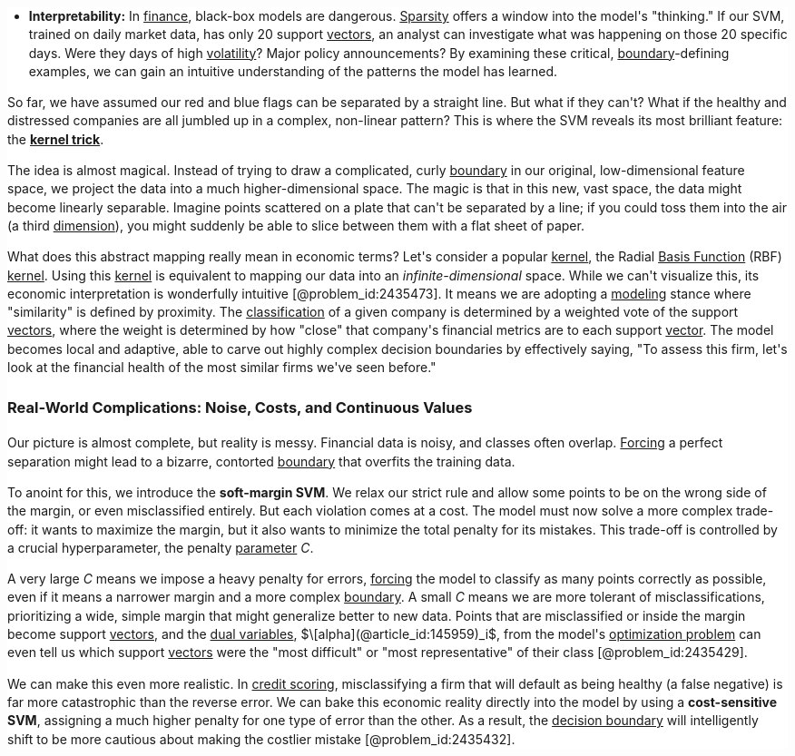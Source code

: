 *   **Interpretability:** In [finance](@article_id:144433), black-box models are dangerous. [Sparsity](@article_id:136299) offers a window into the model's "thinking." If our SVM, trained on daily market data, has only 20 support [vectors](@article_id:190854), an analyst can investigate what was happening on those 20 specific days. Were they days of high [volatility](@article_id:266358)? Major policy announcements? By examining these critical, [boundary](@article_id:158527)-defining examples, we can gain an intuitive understanding of the patterns the model has learned.

So far, we have assumed our red and blue flags can be separated by a straight line. But what if they can't? What if the healthy and distressed companies are all jumbled up in a complex, non-linear pattern? This is where the SVM reveals its most brilliant feature: the **[kernel trick](@article_id:144274)**.

The idea is almost magical. Instead of trying to draw a complicated, curly [boundary](@article_id:158527) in our original, low-dimensional feature space, we project the data into a much higher-dimensional space. The magic is that in this new, vast space, the data might become linearly separable. Imagine points scattered on a plate that can't be separated by a line; if you could toss them into the air (a third [dimension](@article_id:156048)), you might suddenly be able to slice between them with a flat sheet of paper.

What does this abstract mapping really mean in economic terms? Let's consider a popular [kernel](@article_id:146820), the Radial [Basis Function](@article_id:169684) (RBF) [kernel](@article_id:146820). Using this [kernel](@article_id:146820) is equivalent to mapping our data into an *infinite-dimensional* space. While we can't visualize this, its economic interpretation is wonderfully intuitive [@problem_id:2435473]. It means we are adopting a [modeling](@article_id:268079) stance where "similarity" is defined by proximity. The [classification](@article_id:260360) of a given company is determined by a weighted vote of the support [vectors](@article_id:190854), where the weight is determined by how "close" that company's financial metrics are to each support [vector](@article_id:176819). The model becomes local and adaptive, able to carve out highly complex decision boundaries by effectively saying, "To assess this firm, let's look at the financial health of the most similar firms we've seen before."

### Real-World Complications: Noise, Costs, and Continuous Values

Our picture is almost complete, but reality is messy. Financial data is noisy, and classes often overlap. [Forcing](@article_id:149599) a perfect separation might lead to a bizarre, contorted [boundary](@article_id:158527) that overfits the training data.

To anoint for this, we introduce the **soft-margin SVM**. We relax our strict rule and allow some points to be on the wrong side of the margin, or even misclassified entirely. But each violation comes at a cost. The model must now solve a more complex trade-off: it wants to maximize the margin, but it also wants to minimize the total penalty for its mistakes. This trade-off is controlled by a crucial hyperparameter, the penalty [parameter](@article_id:174151) $C$.

A very large $C$ means we impose a heavy penalty for errors, [forcing](@article_id:149599) the model to classify as many points correctly as possible, even if it means a narrower margin and a more complex [boundary](@article_id:158527). A small $C$ means we are more tolerant of misclassifications, prioritizing a wide, simple margin that might generalize better to new data. Points that are misclassified or inside the margin become support [vectors](@article_id:190854), and the [dual variables](@article_id:150528), $\[alpha](@article_id:145959)_i$, from the model's [optimization problem](@article_id:266255) can even tell us which support [vectors](@article_id:190854) were the "most difficult" or "most representative" of their class [@problem_id:2435429].

We can make this even more realistic. In [credit scoring](@article_id:136174), misclassifying a firm that will default as being healthy (a false negative) is far more catastrophic than the reverse error. We can bake this economic reality directly into the model by using a **cost-sensitive SVM**, assigning a much higher penalty for one type of error than the other. As a result, the [decision boundary](@article_id:145579) will intelligently shift to be more cautious about making the costlier mistake [@problem_id:2435432].
